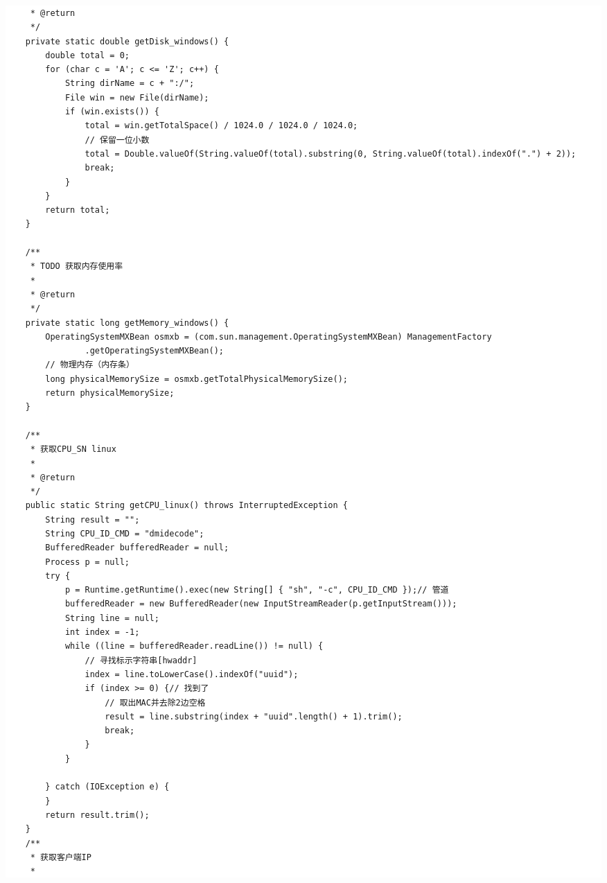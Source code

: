 ```
	 * @return
	 */
	private static double getDisk_windows() {
		double total = 0;
		for (char c = 'A'; c <= 'Z'; c++) {
			String dirName = c + ":/";
			File win = new File(dirName);
			if (win.exists()) {
				total = win.getTotalSpace() / 1024.0 / 1024.0 / 1024.0;
				// 保留一位小数
				total = Double.valueOf(String.valueOf(total).substring(0, String.valueOf(total).indexOf(".") + 2));	
				break;
			}
		}
		return total;
	}
 
	/**
	 * TODO 获取内存使用率
	 * 
	 * @return
	 */
	private static long getMemory_windows() {
		OperatingSystemMXBean osmxb = (com.sun.management.OperatingSystemMXBean) ManagementFactory
				.getOperatingSystemMXBean();
		// 物理内存（内存条）
		long physicalMemorySize = osmxb.getTotalPhysicalMemorySize();
		return physicalMemorySize;
	}
 
	/**
	 * 获取CPU_SN linux
	 * 
	 * @return
	 */
	public static String getCPU_linux() throws InterruptedException {
		String result = "";
		String CPU_ID_CMD = "dmidecode";
		BufferedReader bufferedReader = null;
		Process p = null;
		try {
			p = Runtime.getRuntime().exec(new String[] { "sh", "-c", CPU_ID_CMD });// 管道
			bufferedReader = new BufferedReader(new InputStreamReader(p.getInputStream()));
			String line = null;
			int index = -1;
			while ((line = bufferedReader.readLine()) != null) {
				// 寻找标示字符串[hwaddr]
				index = line.toLowerCase().indexOf("uuid");
				if (index >= 0) {// 找到了
					// 取出MAC并去除2边空格
					result = line.substring(index + "uuid".length() + 1).trim();
					break;
				}
			}
 
		} catch (IOException e) {
		}
		return result.trim();
	}
	/**
     * 获取客户端IP
     * 
```